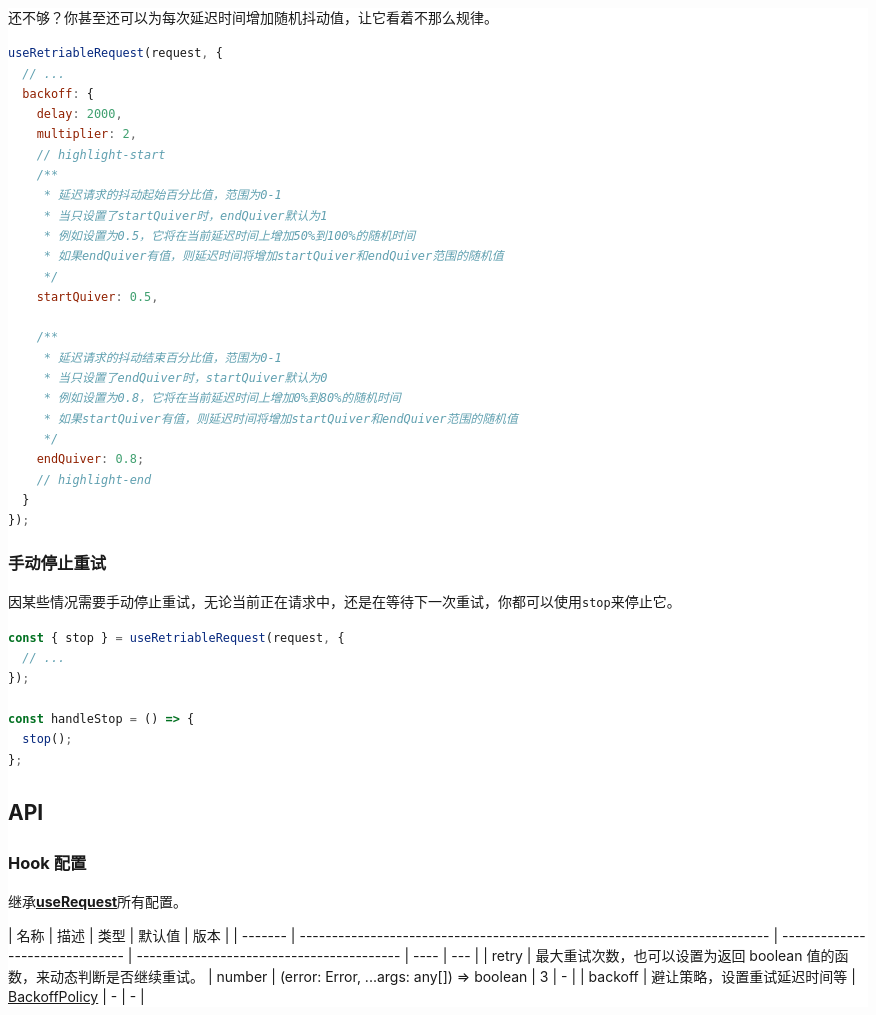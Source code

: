 还不够？你甚至还可以为每次延迟时间增加随机抖动值，让它看着不那么规律。

```javascript
useRetriableRequest(request, {
  // ...
  backoff: {
    delay: 2000,
    multiplier: 2,
    // highlight-start
    /**
     * 延迟请求的抖动起始百分比值，范围为0-1
     * 当只设置了startQuiver时，endQuiver默认为1
     * 例如设置为0.5，它将在当前延迟时间上增加50%到100%的随机时间
     * 如果endQuiver有值，则延迟时间将增加startQuiver和endQuiver范围的随机值
     */
    startQuiver: 0.5,

    /**
     * 延迟请求的抖动结束百分比值，范围为0-1
     * 当只设置了endQuiver时，startQuiver默认为0
     * 例如设置为0.8，它将在当前延迟时间上增加0%到80%的随机时间
     * 如果startQuiver有值，则延迟时间将增加startQuiver和endQuiver范围的随机值
     */
    endQuiver: 0.8;
    // highlight-end
  }
});
```

### 手动停止重试

因某些情况需要手动停止重试，无论当前正在请求中，还是在等待下一次重试，你都可以使用`stop`来停止它。

```javascript
const { stop } = useRetriableRequest(request, {
  // ...
});

const handleStop = () => {
  stop();
};
```

## API

### Hook 配置

继承[**useRequest**](../learning/use-request#api)所有配置。

| 名称    | 描述                                                                      | 类型                            | 默认值                                    | 版本 |
| ------- | ------------------------------------------------------------------------- | ------------------------------- | ----------------------------------------- | ---- | --- |
| retry   | 最大重试次数，也可以设置为返回 boolean 值的函数，来动态判断是否继续重试。 | number                          | (error: Error, ...args: any[]) => boolean | 3    | -   |
| backoff | 避让策略，设置重试延迟时间等                                              | [BackoffPolicy](#backoffpolicy) | -                                         | -    |
